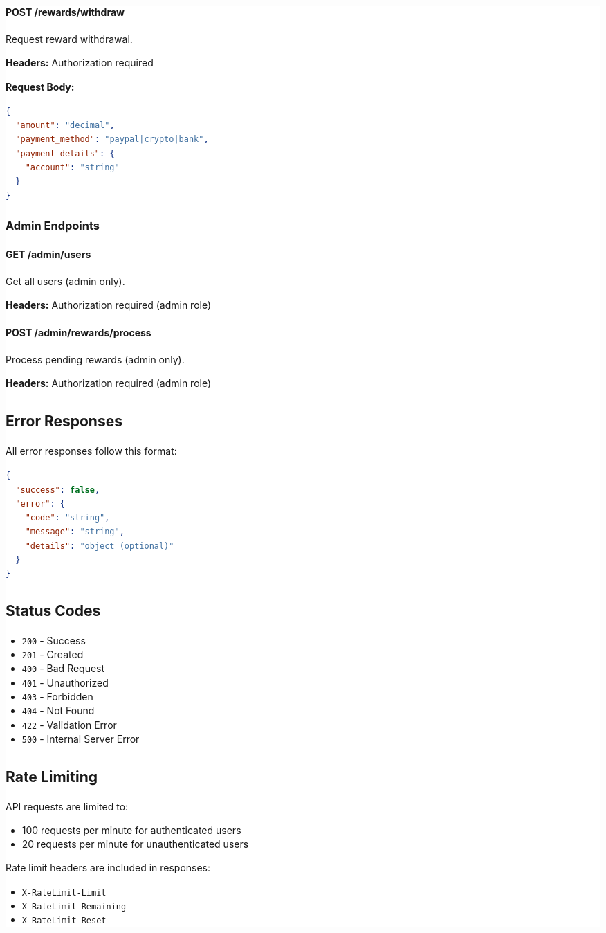 #### POST /rewards/withdraw
Request reward withdrawal.

**Headers:** Authorization required

**Request Body:**
```json
{
  "amount": "decimal",
  "payment_method": "paypal|crypto|bank",
  "payment_details": {
    "account": "string"
  }
}
```

### Admin Endpoints

#### GET /admin/users
Get all users (admin only).

**Headers:** Authorization required (admin role)

#### POST /admin/rewards/process
Process pending rewards (admin only).

**Headers:** Authorization required (admin role)

## Error Responses

All error responses follow this format:

```json
{
  "success": false,
  "error": {
    "code": "string",
    "message": "string",
    "details": "object (optional)"
  }
}
```

## Status Codes

- `200` - Success
- `201` - Created
- `400` - Bad Request
- `401` - Unauthorized
- `403` - Forbidden
- `404` - Not Found
- `422` - Validation Error
- `500` - Internal Server Error

## Rate Limiting

API requests are limited to:
- 100 requests per minute for authenticated users
- 20 requests per minute for unauthenticated users

Rate limit headers are included in responses:
- `X-RateLimit-Limit`
- `X-RateLimit-Remaining`
- `X-RateLimit-Reset`

